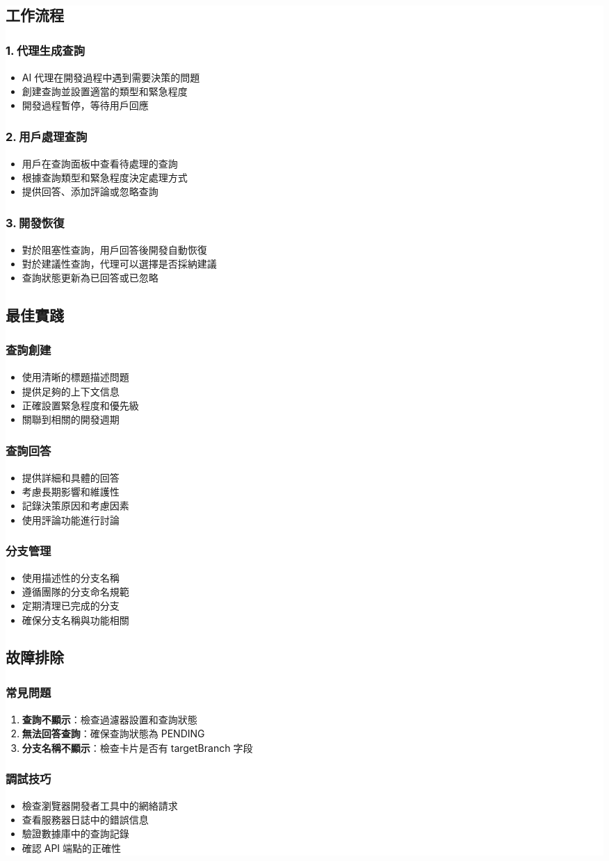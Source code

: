 ## 工作流程

### 1. 代理生成查詢

- AI 代理在開發過程中遇到需要決策的問題
- 創建查詢並設置適當的類型和緊急程度
- 開發過程暫停，等待用戶回應

### 2. 用戶處理查詢

- 用戶在查詢面板中查看待處理的查詢
- 根據查詢類型和緊急程度決定處理方式
- 提供回答、添加評論或忽略查詢

### 3. 開發恢復

- 對於阻塞性查詢，用戶回答後開發自動恢復
- 對於建議性查詢，代理可以選擇是否採納建議
- 查詢狀態更新為已回答或已忽略

## 最佳實踐

### 查詢創建

- 使用清晰的標題描述問題
- 提供足夠的上下文信息
- 正確設置緊急程度和優先級
- 關聯到相關的開發週期

### 查詢回答

- 提供詳細和具體的回答
- 考慮長期影響和維護性
- 記錄決策原因和考慮因素
- 使用評論功能進行討論

### 分支管理

- 使用描述性的分支名稱
- 遵循團隊的分支命名規範
- 定期清理已完成的分支
- 確保分支名稱與功能相關

## 故障排除

### 常見問題

1. **查詢不顯示**：檢查過濾器設置和查詢狀態
2. **無法回答查詢**：確保查詢狀態為 PENDING
3. **分支名稱不顯示**：檢查卡片是否有 targetBranch 字段

### 調試技巧

- 檢查瀏覽器開發者工具中的網絡請求
- 查看服務器日誌中的錯誤信息
- 驗證數據庫中的查詢記錄
- 確認 API 端點的正確性
